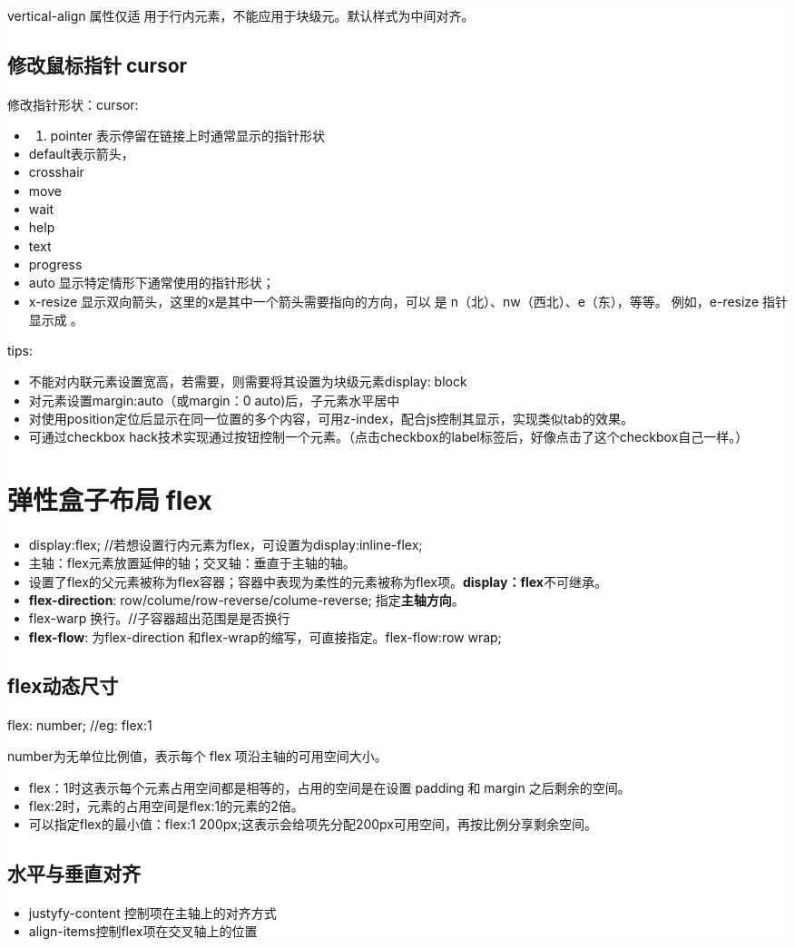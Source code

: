 vertical-align 属性仅适 用于行内元素，不能应用于块级元。默认样式为中间对齐。



## 修改鼠标指针 cursor

修改指针形状：cursor:

* 1) pointer 表示停留在链接上时通常显示的指针形状
* default表示箭头，
* crosshair
* move
* wait
*  help
* text
* progress
* auto 显示特定情形下通常使用的指针形状；
* x-resize 显示双向箭头，这里的x是其中一个箭头需要指向的方向，可以 是 n（北）、nw（西北）、e（东），等等。 例如，e-resize 指针显示成 。





tips: 

* 不能对内联元素设置宽高，若需要，则需要将其设置为块级元素display: block
* 对元素设置margin:auto（或margin：0 auto)后，子元素水平居中
* 对使用position定位后显示在同一位置的多个内容，可用z-index，配合js控制其显示，实现类似tab的效果。
* 可通过checkbox hack技术实现通过按钮控制一个元素。（点击checkbox的label标签后，好像点击了这个checkbox自己一样。）



# 弹性盒子布局 flex

* display:flex; //若想设置行内元素为flex，可设置为display:inline-flex;
* 主轴：flex元素放置延伸的轴；交叉轴：垂直于主轴的轴。
* 设置了flex的父元素被称为flex容器；容器中表现为柔性的元素被称为flex项。**display：flex**不可继承。
* **flex-direction**: row/colume/row-reverse/colume-reverse; 指定**主轴方向**。
* flex-warp 换行。//子容器超出范围是是否换行
* **flex-flow**: 为flex-direction 和flex-wrap的缩写，可直接指定。flex-flow:row wrap;

## flex动态尺寸

flex: number; //eg: flex:1

number为无单位比例值，表示每个 flex 项沿主轴的可用空间大小。

* flex：1时这表示每个元素占用空间都是相等的，占用的空间是在设置 padding 和 margin 之后剩余的空间。
* flex:2时，元素的占用空间是flex:1的元素的2倍。
* 可以指定flex的最小值：flex:1 200px;这表示会给项先分配200px可用空间，再按比例分享剩余空间。

## 水平与垂直对齐

* justyfy-content 控制项在主轴上的对齐方式
* align-items控制flex项在交叉轴上的位置
